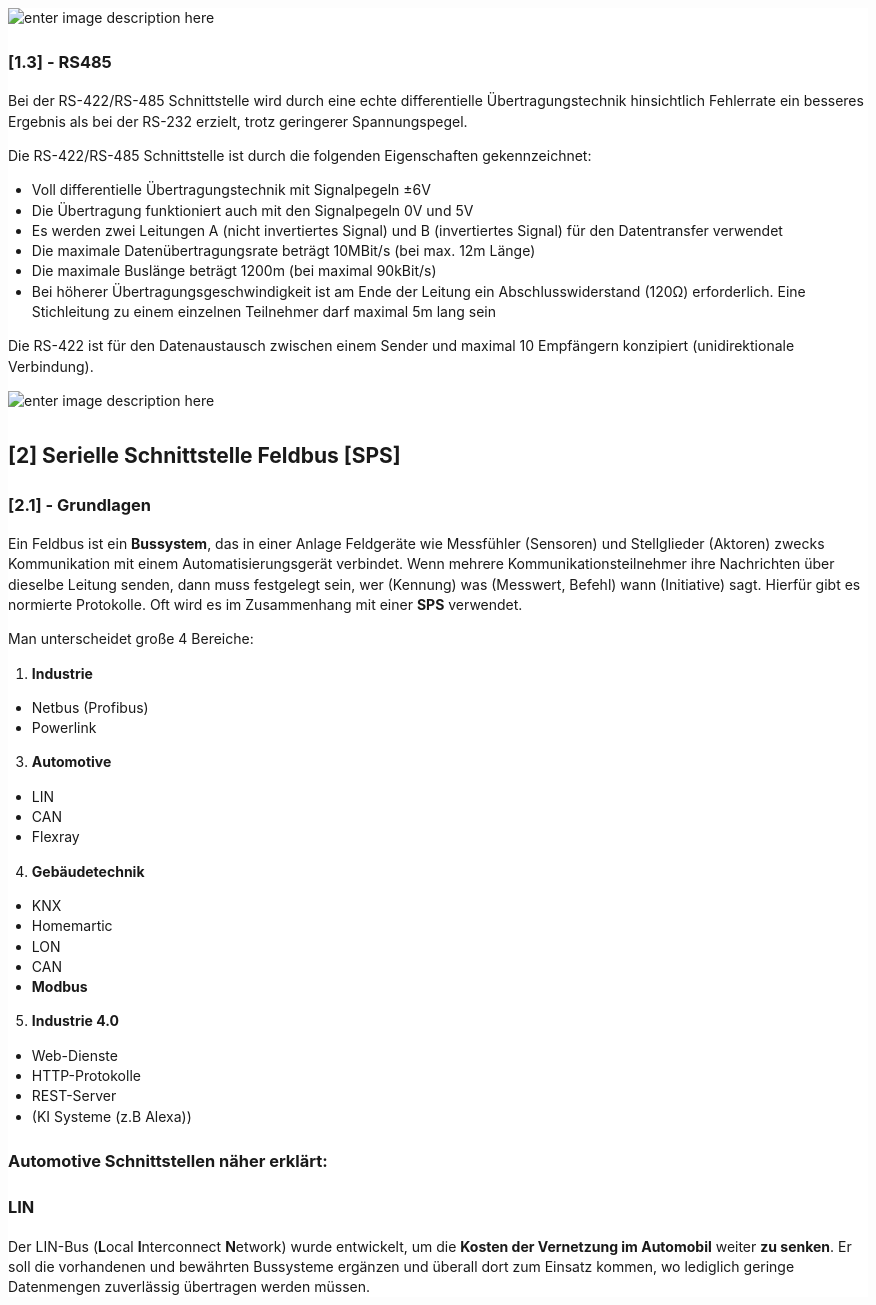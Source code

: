 
![enter image description here](https://lh3.googleusercontent.com/qWws_SXxD20g61MxubX6-vKKs2GNlVQZJzKB-5j2Wx7V77gIILYhLi5waEwOVJgXNehJ4YrxyuPC)

### [1.3] - **RS485** 
Bei der RS-422/RS-485 Schnittstelle wird durch eine echte differentielle Übertragungstechnik hinsichtlich Fehlerrate ein besseres Ergebnis als bei der RS-232 erzielt, trotz geringerer Spannungspegel.

Die RS-422/RS-485 Schnittstelle ist durch die folgenden Eigenschaften gekennzeichnet:

-   Voll differentielle Übertragungstechnik mit Signalpegeln ±6V
-   Die Übertragung funktioniert auch mit den Signalpegeln 0V und 5V
-   Es werden zwei Leitungen A (nicht invertiertes Signal) und B (invertiertes Signal) für den Datentransfer verwendet
-   Die maximale Datenübertragungsrate beträgt 10MBit/s (bei max. 12m Länge)
-   Die maximale Buslänge beträgt 1200m (bei maximal 90kBit/s)
-   Bei höherer Übertragungsgeschwindigkeit ist am Ende der Leitung ein Abschlusswiderstand (120Ω) erforderlich. Eine Stichleitung zu einem einzelnen Teilnehmer darf maximal 5m lang sein

Die RS-422 ist für den Datenaustausch zwischen einem Sender und maximal 10 Empfängern konzipiert (unidirektionale Verbindung).

![enter image description here](https://lh3.googleusercontent.com/h3FqCm3mGWy4NN22-do4YYMhz-5VK29IX6jXfgvoJ9DBlT-gBn_soL82BPzoUnMgkyeQ5RS1Oaiz)

## [2] Serielle Schnittstelle Feldbus [SPS]
### [2.1] - **Grundlagen** 
Ein Feldbus ist ein **Bussystem**, das in einer Anlage Feldgeräte wie Messfühler (Sensoren) und Stellglieder (Aktoren) zwecks Kommunikation mit einem Automatisierungsgerät verbindet. Wenn mehrere Kommunikationsteilnehmer ihre Nachrichten über dieselbe Leitung senden, dann muss festgelegt sein, wer (Kennung) was (Messwert, Befehl) wann (Initiative) sagt. Hierfür gibt es normierte Protokolle. Oft wird es im Zusammenhang mit einer **SPS** verwendet.

Man unterscheidet große 4 Bereiche:

 1.   **Industrie**
 -  Netbus (Profibus)
 - Powerlink  
 3.   **Automotive**
   - LIN 
   - CAN 
   - Flexray
 4.   **Gebäudetechnik**
   - KNX
   - Homemartic
   - LON
   - CAN
   - **Modbus**
 5.   **Industrie 4.0**
   - Web-Dienste
   - HTTP-Protokolle
   - REST-Server
   - (KI Systeme (z.B Alexa))
### Automotive Schnittstellen näher erklärt:
### LIN
Der LIN-Bus (**L**ocal **I**nterconnect **N**etwork) wurde entwickelt, um die **Kosten der Vernetzung im Automobil** weiter **zu senken**. Er soll die vorhandenen und bewährten Bussysteme ergänzen und überall dort zum Einsatz kommen, wo lediglich geringe Datenmengen zuverlässig übertragen werden müssen.
